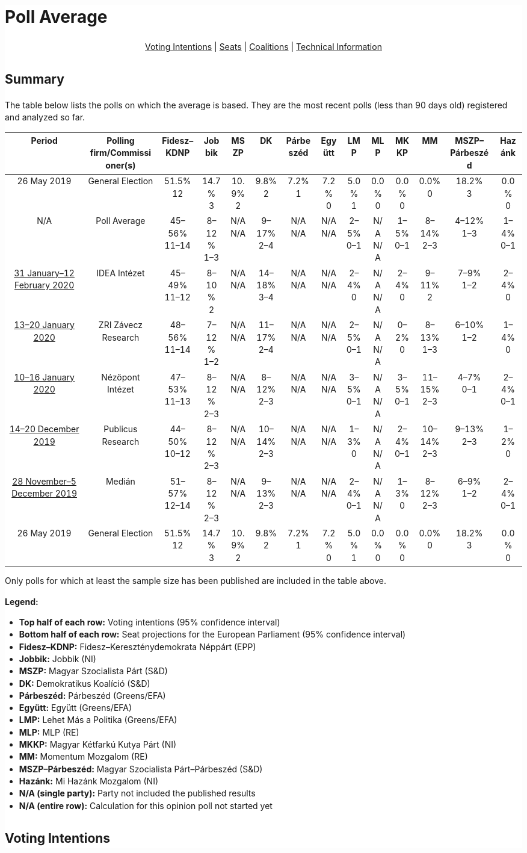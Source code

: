 # Poll Average

<p align="center"><a href="#voting-intentions">Voting Intentions</a> | <a href="#seats">Seats</a> | <a href="#coalitions">Coalitions</a> | <a href="#technical-information">Technical Information</a></p>

## Summary

The table below lists the polls on which the average is based. They are the most recent polls (less than 90 days old) registered and analyzed so far.

| Period     | Polling firm/Commissioner(s) | Fidesz–KDNP | Jobbik | MSZP | DK | Párbeszéd | Együtt | LMP | MLP | MKKP | MM | MSZP–Párbeszéd | Hazánk |
|:----------:|:----------------------------:|:--:|:--:|:--:|:--:|:--:|:--:|:--:|:--:|:--:|:--:|:--:|:--:|
| 26 May 2019 | General Election | 51.5% <br> 12 | 14.7% <br> 3 | 10.9% <br> 2 | 9.8% <br> 2 | 7.2% <br> 1 | 7.2% <br> 0 | 5.0% <br> 1 | 0.0% <br> 0 | 0.0% <br> 0 | 0.0% <br> 0 | 18.2% <br> 3 | 0.0% <br> 0 |
| N/A | Poll Average | 45–56% <br> 11–14 | 8–12% <br> 1–3 | N/A <br> N/A | 9–17% <br> 2–4 | N/A <br> N/A | N/A <br> N/A | 2–5% <br> 0–1 | N/A <br> N/A | 1–5% <br> 0–1 | 8–14% <br> 2–3 | 4–12% <br> 1–3 | 1–4% <br> 0–1 |
| [31 January–12 February 2020](2020-02-12-IDEAIntézet.html) | IDEA Intézet | 45–49% <br> 11–12 | 8–10% <br> 2 | N/A <br> N/A | 14–18% <br> 3–4 | N/A <br> N/A | N/A <br> N/A | 2–4% <br> 0 | N/A <br> N/A | 2–4% <br> 0 | 9–11% <br> 2 | 7–9% <br> 1–2 | 2–4% <br> 0 |
| [13–20 January 2020](2020-01-20-ZRIZáveczResearch.html) | ZRI Závecz Research | 48–56% <br> 11–14 | 7–12% <br> 1–2 | N/A <br> N/A | 11–17% <br> 2–4 | N/A <br> N/A | N/A <br> N/A | 2–5% <br> 0–1 | N/A <br> N/A | 0–2% <br> 0 | 8–13% <br> 1–3 | 6–10% <br> 1–2 | 1–4% <br> 0 |
| [10–16 January 2020](2020-01-16-NézőpontIntézet.html) | Nézőpont Intézet | 47–53% <br> 11–13 | 8–12% <br> 2–3 | N/A <br> N/A | 8–12% <br> 2–3 | N/A <br> N/A | N/A <br> N/A | 3–5% <br> 0–1 | N/A <br> N/A | 3–5% <br> 0–1 | 11–15% <br> 2–3 | 4–7% <br> 0–1 | 2–4% <br> 0–1 |
| [14–20 December 2019](2019-12-20-PublicusResearch.html) | Publicus Research | 44–50% <br> 10–12 | 8–12% <br> 2–3 | N/A <br> N/A | 10–14% <br> 2–3 | N/A <br> N/A | N/A <br> N/A | 1–3% <br> 0 | N/A <br> N/A | 2–4% <br> 0–1 | 10–14% <br> 2–3 | 9–13% <br> 2–3 | 1–2% <br> 0 |
| [28 November–5 December 2019](2019-12-05-Medián.html) | Medián | 51–57% <br> 12–14 | 8–12% <br> 2–3 | N/A <br> N/A | 9–13% <br> 2–3 | N/A <br> N/A | N/A <br> N/A | 2–4% <br> 0–1 | N/A <br> N/A | 1–3% <br> 0 | 8–12% <br> 2–3 | 6–9% <br> 1–2 | 2–4% <br> 0–1 |
| 26 May 2019 | General Election | 51.5% <br> 12 | 14.7% <br> 3 | 10.9% <br> 2 | 9.8% <br> 2 | 7.2% <br> 1 | 7.2% <br> 0 | 5.0% <br> 1 | 0.0% <br> 0 | 0.0% <br> 0 | 0.0% <br> 0 | 18.2% <br> 3 | 0.0% <br> 0 |

Only polls for which at least the sample size has been published are included in the table above.

**Legend:**
+ **Top half of each row:** Voting intentions (95% confidence interval)
+ **Bottom half of each row:** Seat projections for the European Parliament (95% confidence interval)
+ **Fidesz–KDNP:** Fidesz–Kereszténydemokrata Néppárt (EPP)
+ **Jobbik:** Jobbik (NI)
+ **MSZP:** Magyar Szocialista Párt (S&D)
+ **DK:** Demokratikus Koalíció (S&D)
+ **Párbeszéd:** Párbeszéd (Greens/EFA)
+ **Együtt:** Együtt (Greens/EFA)
+ **LMP:** Lehet Más a Politika (Greens/EFA)
+ **MLP:** MLP (RE)
+ **MKKP:** Magyar Kétfarkú Kutya Párt (NI)
+ **MM:** Momentum Mozgalom (RE)
+ **MSZP–Párbeszéd:** Magyar Szocialista Párt–Párbeszéd (S&D)
+ **Hazánk:** Mi Hazánk Mozgalom (NI)
+ **N/A (single party):** Party not included the published results
+ **N/A (entire row):** Calculation for this opinion poll not started yet

## Voting Intentions
